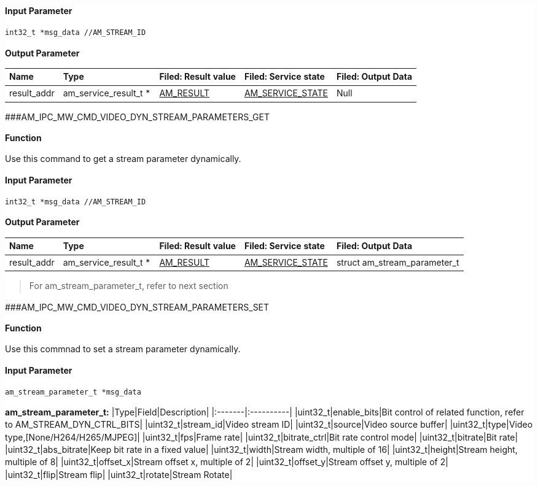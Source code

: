 **Input Parameter**

```
int32_t *msg_data //AM_STREAM_ID
```

**Output Parameter**

|Name|Type|Filed: Result value|Filed: Service state|Filed: Output Data|
|:---|:---|:-----------|:------------|:----------|
|result_addr|am_service_result_t *|[AM_RESULT](#Commands)|[AM_SERVICE_STATE](#Commands)|Null|


###AM_IPC_MW_CMD_VIDEO_DYN_STREAM_PARAMETERS_GET

**Function**

Use this command to get a stream parameter dynamically.

**Input Parameter**

```
int32_t *msg_data //AM_STREAM_ID
```
**Output Parameter**

|Name|Type|Filed: Result value|Filed: Service state|Filed: Output Data|
|:---|:---|:-----------|:------------|:----------|
|result_addr|am_service_result_t *|[AM_RESULT](#Commands)|[AM_SERVICE_STATE](#Commands)|struct am_stream_parameter_t|

> For am_stream_parameter_t, refer to next section

###AM_IPC_MW_CMD_VIDEO_DYN_STREAM_PARAMETERS_SET

**Function**

Use this commnad to set a stream parameter dynamically.

**Input Parameter**

```
am_stream_parameter_t *msg_data
```
**am_stream_parameter_t:**
|Type|Field|Description|
|:-------|:----------|
|uint32_t|enable_bits|Bit control of related function, refer to AM_STREAM_DYN_CTRL_BITS|
|uint32_t|stream_id|Video stream ID|
|uint32_t|source|Video source buffer|
|uint32_t|type|Video type,[None/H264/H265/MJPEG]|
|uint32_t|fps|Frame rate|
|uint32_t|bitrate_ctrl|Bit rate control mode|
|uint32_t|bitrate|Bit rate|
|uint32_t|abs_bitrate|Keep bit rate in a fixed value|
|uint32_t|width|Stream width, multiple of 16|
|uint32_t|height|Stream height, multiple of 8|
|uint32_t|offset_x|Stream offset x, multiple of 2|
|uint32_t|offset_y|Stream offset y, multiple of 2|
|uint32_t|flip|Stream flip|
|uint32_t|rotate|Stream Rotate|